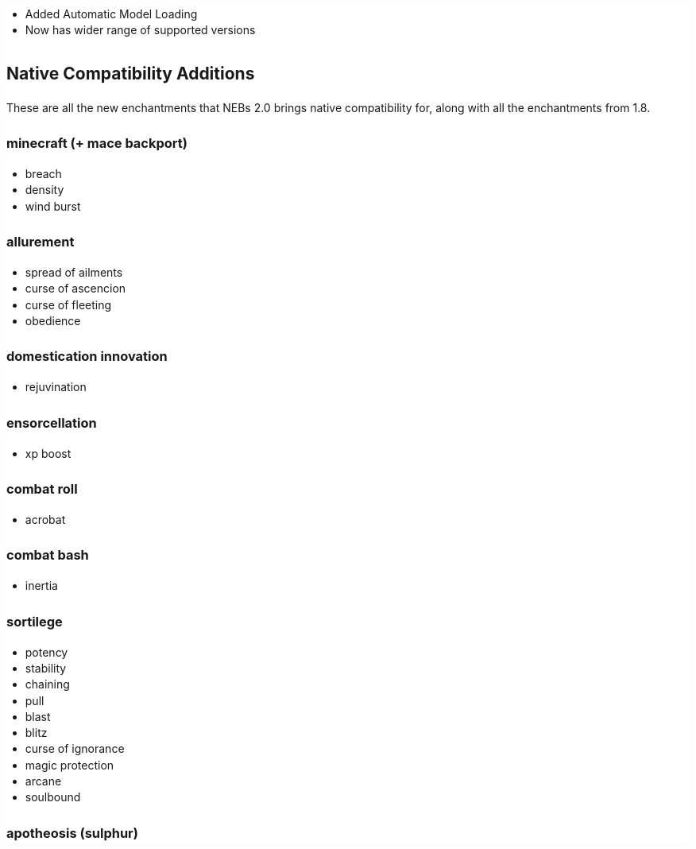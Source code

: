 *   Added Automatic Model Loading
*   Now has wider range of supported versions

Native Compatibility Additions
------------------------------

These are all the new enchantments that NEBs 2.0 brings native compatibility for, along with all the enchantments from 1.8.

### minecraft (+ mace backport)

*   breach
*   density
*   wind burst

### allurement

*   spread of ailments
*   curse of ascencion
*   curse of fleeting
*   obedience

### domestication innovation

*   rejuvination

### ensorcellation

*   xp boost

### combat roll

*   acrobat

### combat bash

*   inertia

### sortilege

*   potency
*   stability
*   chaining
*   pull
*   blast
*   blitz
*   curse of ignorance
*   magic protection
*   arcane
*   soulbound

### apotheosis (sulphur)
